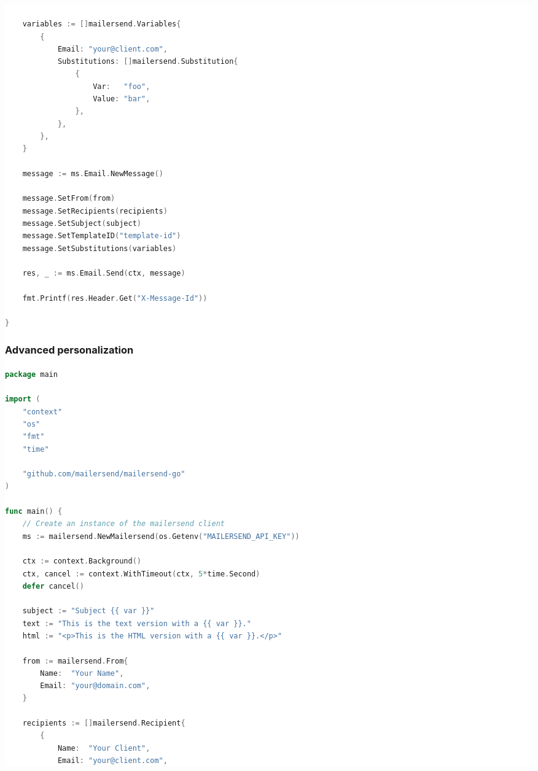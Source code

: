 ```go

	variables := []mailersend.Variables{
		{
			Email: "your@client.com",
			Substitutions: []mailersend.Substitution{
				{
					Var:   "foo",
					Value: "bar",
				},
			},
		},
	}

	message := ms.Email.NewMessage()

	message.SetFrom(from)
	message.SetRecipients(recipients)
	message.SetSubject(subject)
	message.SetTemplateID("template-id")
	message.SetSubstitutions(variables)
	
	res, _ := ms.Email.Send(ctx, message)

	fmt.Printf(res.Header.Get("X-Message-Id"))

}
```

### Advanced personalization

```go
package main

import (
	"context"
	"os"
	"fmt"
	"time"

	"github.com/mailersend/mailersend-go"
)

func main() {
	// Create an instance of the mailersend client
	ms := mailersend.NewMailersend(os.Getenv("MAILERSEND_API_KEY"))

	ctx := context.Background()
	ctx, cancel := context.WithTimeout(ctx, 5*time.Second)
	defer cancel()
	
	subject := "Subject {{ var }}"
	text := "This is the text version with a {{ var }}."
	html := "<p>This is the HTML version with a {{ var }}.</p>"

	from := mailersend.From{
		Name:  "Your Name",
		Email: "your@domain.com",
	}

	recipients := []mailersend.Recipient{
		{
			Name:  "Your Client",
			Email: "your@client.com",
```